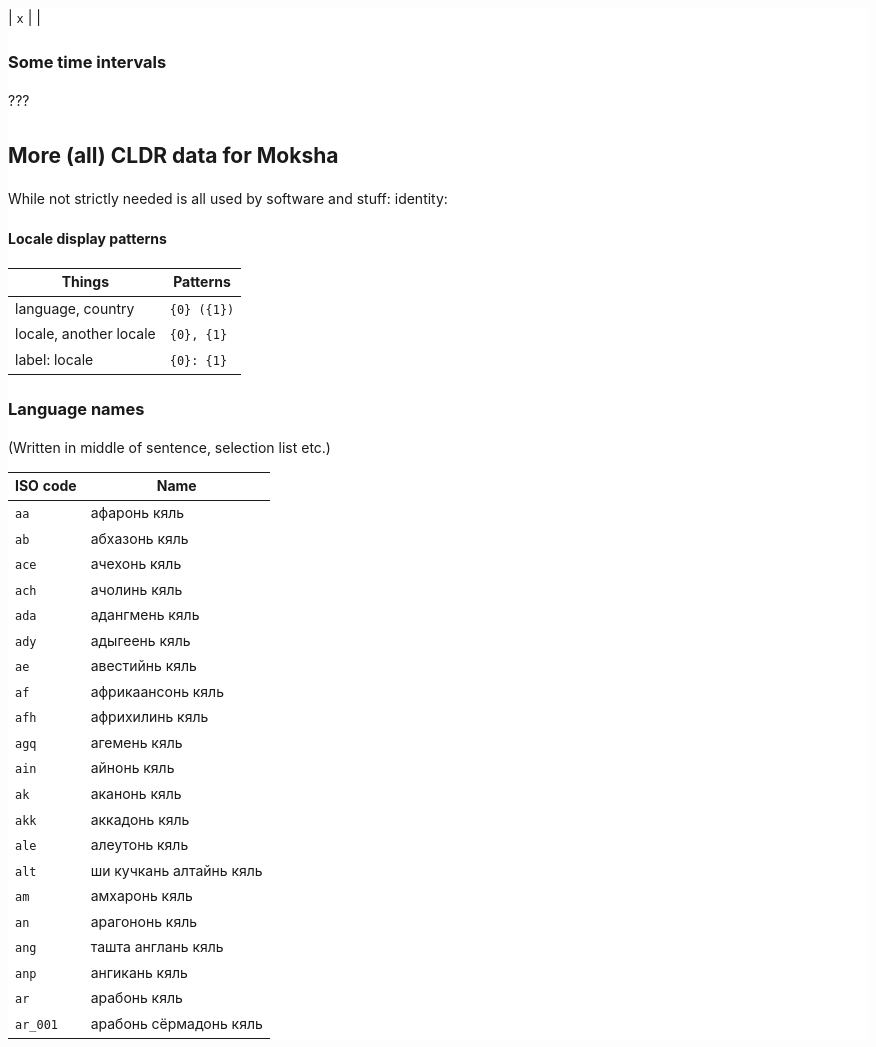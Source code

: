 | `x` | |

### Some time intervals

???

## More (all) CLDR data for Moksha

While not strictly needed is all used by software and stuff:
identity:

#### Locale display patterns
| Things | Patterns |
| ------ | -------- |
| language, country | `{0} ({1})` |
| locale, another locale | `{0}, {1}` |
| label: locale | `{0}: {1}` |



### Language names

(Written in middle of sentence, selection list etc.)

| ISO code | Name |
| -------- | ---- |
| `aa` | афаронь кяль |
| `ab` | абхазонь кяль |
| `ace` | ачехонь кяль |
| `ach` | ачолинь кяль |
| `ada` | адангмень кяль |
| `ady` | адыгеень кяль |
| `ae` | авестийнь кяль |
| `af` | африкаансонь кяль |
| `afh` | африхилинь кяль |
| `agq` | агемень кяль |
| `ain` | айнонь кяль |
| `ak` | аканонь кяль |
| `akk` | аккадонь кяль |
| `ale` | алеутонь кяль |
| `alt` | ши кучкань алтайнь кяль |
| `am` | амхаронь кяль |
| `an` | арагононь кяль |
| `ang` | ташта англань кяль |
| `anp` | ангикань кяль |
| `ar` | арабонь кяль |
| `ar_001` | арабонь сёрмадонь кяль |